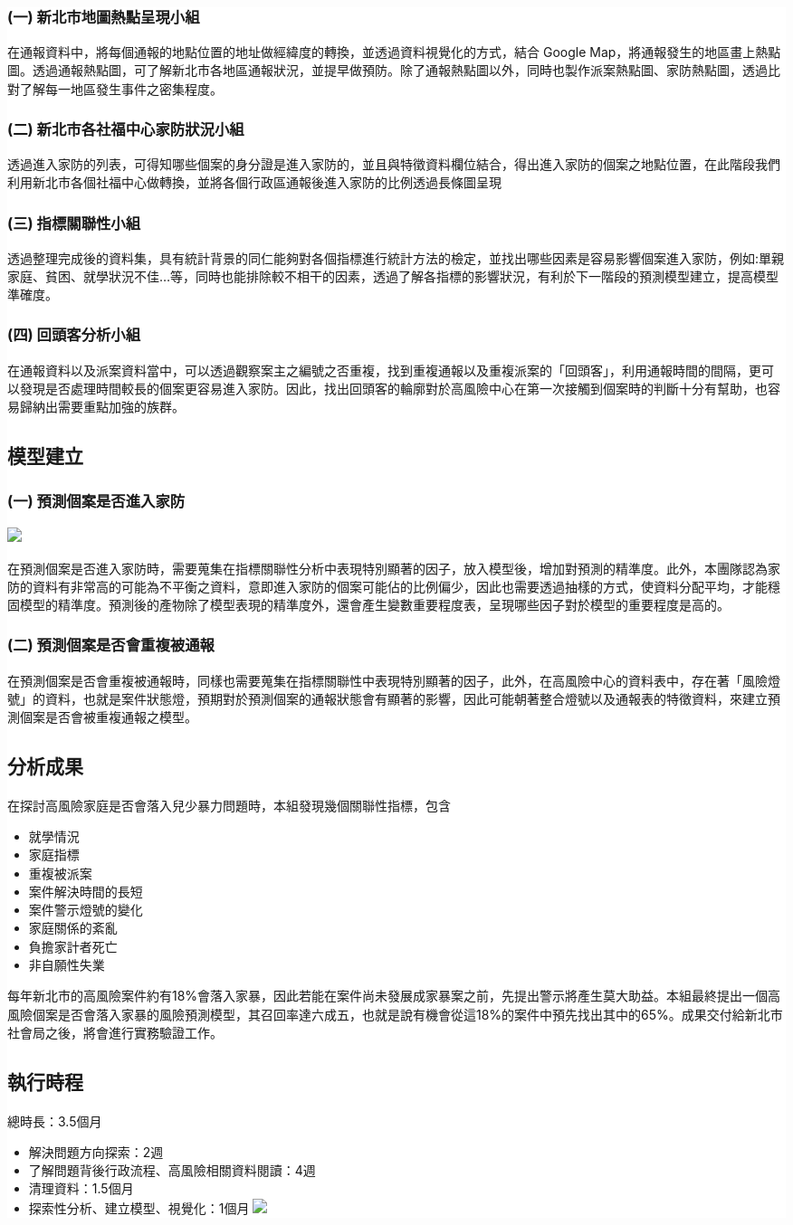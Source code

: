 ### (一)	新北市地圖熱點呈現小組
在通報資料中，將每個通報的地點位置的地址做經緯度的轉換，並透過資料視覺化的方式，結合 Google Map，將通報發生的地區畫上熱點圖。透過通報熱點圖，可了解新北市各地區通報狀況，並提早做預防。除了通報熱點圖以外，同時也製作派案熱點圖、家防熱點圖，透過比對了解每一地區發生事件之密集程度。

### (二)	新北市各社福中心家防狀況小組
透過進入家防的列表，可得知哪些個案的身分證是進入家防的，並且與特徵資料欄位結合，得出進入家防的個案之地點位置，在此階段我們利用新北市各個社福中心做轉換，並將各個行政區通報後進入家防的比例透過長條圖呈現

### (三)	指標關聯性小組
透過整理完成後的資料集，具有統計背景的同仁能夠對各個指標進行統計方法的檢定，並找出哪些因素是容易影響個案進入家防，例如:單親家庭、貧困、就學狀況不佳…等，同時也能排除較不相干的因素，透過了解各指標的影響狀況，有利於下一階段的預測模型建立，提高模型準確度。

### (四)	回頭客分析小組
在通報資料以及派案資料當中，可以透過觀察案主之編號之否重複，找到重複通報以及重複派案的「回頭客」，利用通報時間的間隔，更可以發現是否處理時間較長的個案更容易進入家防。因此，找出回頭客的輪廓對於高風險中心在第一次接觸到個案時的判斷十分有幫助，也容易歸納出需要重點加強的族群。


## 模型建立

### (一)	預測個案是否進入家防

![](https://i.imgur.com/romJeKe.png)


在預測個案是否進入家防時，需要蒐集在指標關聯性分析中表現特別顯著的因子，放入模型後，增加對預測的精準度。此外，本團隊認為家防的資料有非常高的可能為不平衡之資料，意即進入家防的個案可能佔的比例偏少，因此也需要透過抽樣的方式，使資料分配平均，才能穩固模型的精準度。預測後的產物除了模型表現的精準度外，還會產生變數重要程度表，呈現哪些因子對於模型的重要程度是高的。

    
### (二)	預測個案是否會重複被通報
在預測個案是否會重複被通報時，同樣也需要蒐集在指標關聯性中表現特別顯著的因子，此外，在高風險中心的資料表中，存在著「風險燈號」的資料，也就是案件狀態燈，預期對於預測個案的通報狀態會有顯著的影響，因此可能朝著整合燈號以及通報表的特徵資料，來建立預測個案是否會被重複通報之模型。

## 分析成果
在探討高風險家庭是否會落入兒少暴力問題時，本組發現幾個關聯性指標，包含
- 就學情況
- 家庭指標
- 重複被派案
- 案件解決時間的長短
- 案件警示燈號的變化
- 家庭關係的紊亂
- 負擔家計者死亡
- 非自願性失業

每年新北市的高風險案件約有18%會落入家暴，因此若能在案件尚未發展成家暴案之前，先提出警示將產生莫大助益。本組最終提出一個高風險個案是否會落入家暴的風險預測模型，其召回率達六成五，也就是說有機會從這18%的案件中預先找出其中的65%。成果交付給新北市社會局之後，將會進行實務驗證工作。


## 執行時程
總時長：3.5個月
- 解決問題方向探索：2週
- 了解問題背後行政流程、高風險相關資料閱讀：4週
- 清理資料：1.5個月
- 探索性分析、建立模型、視覺化：1個月
![](https://i.imgur.com/n3eKZi2.png)
